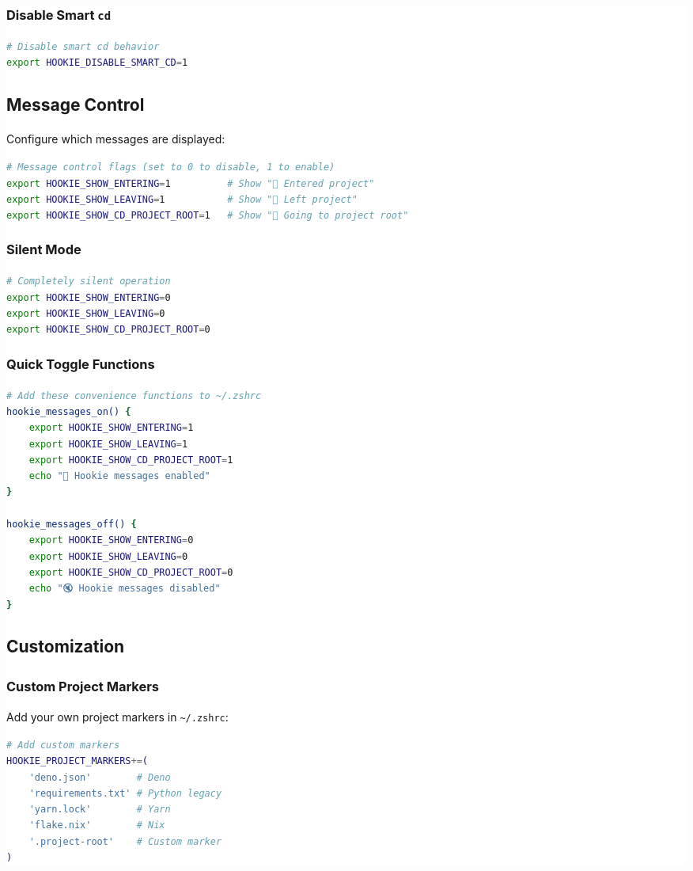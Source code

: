 ### Disable Smart `cd`

```bash
# Disable smart cd behavior
export HOOKIE_DISABLE_SMART_CD=1
```

## Message Control

Configure which messages are displayed:

```bash
# Message control flags (set to 0 to disable, 1 to enable)
export HOOKIE_SHOW_ENTERING=1          # Show "🚀 Entered project"
export HOOKIE_SHOW_LEAVING=1           # Show "👋 Left project"
export HOOKIE_SHOW_CD_PROJECT_ROOT=1   # Show "📁 Going to project root"
```

### Silent Mode

```bash
# Completely silent operation
export HOOKIE_SHOW_ENTERING=0
export HOOKIE_SHOW_LEAVING=0
export HOOKIE_SHOW_CD_PROJECT_ROOT=0
```

### Quick Toggle Functions

```bash
# Add these convenience functions to ~/.zshrc
hookie_messages_on() {
    export HOOKIE_SHOW_ENTERING=1
    export HOOKIE_SHOW_LEAVING=1
    export HOOKIE_SHOW_CD_PROJECT_ROOT=1
    echo "🔔 Hookie messages enabled"
}

hookie_messages_off() {
    export HOOKIE_SHOW_ENTERING=0
    export HOOKIE_SHOW_LEAVING=0
    export HOOKIE_SHOW_CD_PROJECT_ROOT=0
    echo "🔇 Hookie messages disabled"
}
```

## Customization

### Custom Project Markers

Add your own project markers in `~/.zshrc`:

```bash
# Add custom markers
HOOKIE_PROJECT_MARKERS+=(
    'deno.json'        # Deno
    'requirements.txt' # Python legacy
    'yarn.lock'        # Yarn
    'flake.nix'        # Nix
    '.project-root'    # Custom marker
)
```

